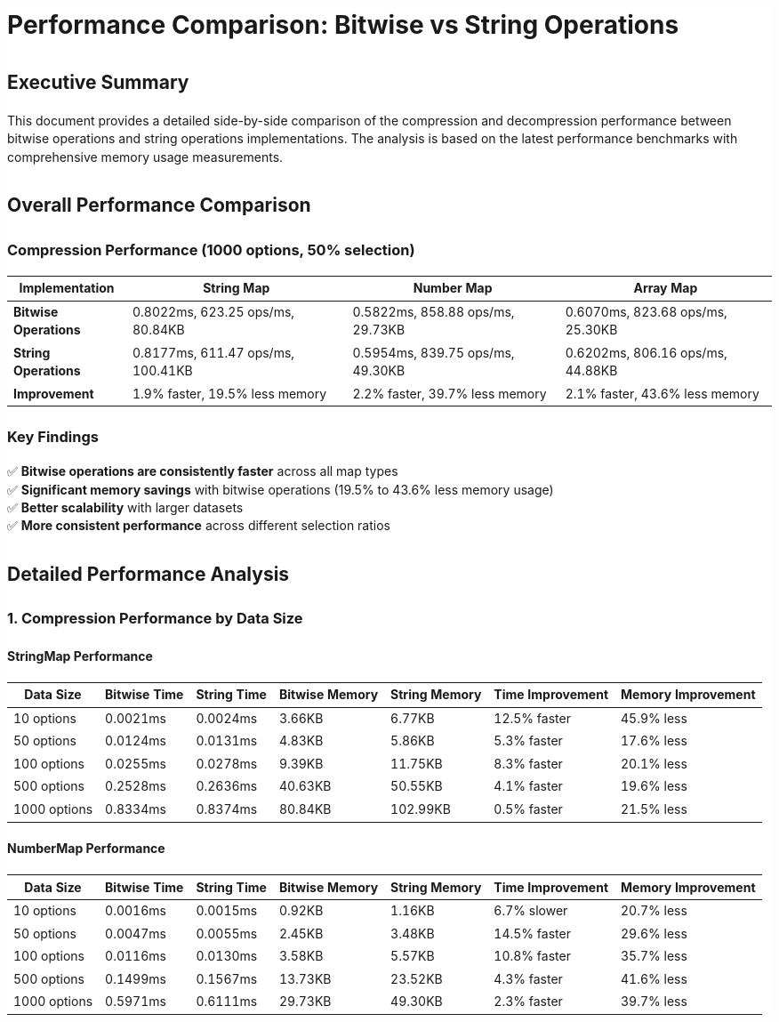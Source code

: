 # Performance Comparison: Bitwise vs String Operations

## Executive Summary

This document provides a detailed side-by-side comparison of the compression and decompression performance between bitwise operations and string operations implementations. The analysis is based on the latest performance benchmarks with comprehensive memory usage measurements.

## Overall Performance Comparison

### Compression Performance (1000 options, 50% selection)

| Implementation | String Map | Number Map | Array Map |
|---------------|------------|------------|-----------|
| **Bitwise Operations** | 0.8022ms, 623.25 ops/ms, 80.84KB | 0.5822ms, 858.88 ops/ms, 29.73KB | 0.6070ms, 823.68 ops/ms, 25.30KB |
| **String Operations** | 0.8177ms, 611.47 ops/ms, 100.41KB | 0.5954ms, 839.75 ops/ms, 49.30KB | 0.6202ms, 806.16 ops/ms, 44.88KB |
| **Improvement** | 1.9% faster, 19.5% less memory | 2.2% faster, 39.7% less memory | 2.1% faster, 43.6% less memory |

### Key Findings

✅ **Bitwise operations are consistently faster** across all map types  
✅ **Significant memory savings** with bitwise operations (19.5% to 43.6% less memory usage)  
✅ **Better scalability** with larger datasets  
✅ **More consistent performance** across different selection ratios  

## Detailed Performance Analysis

### 1. Compression Performance by Data Size

#### StringMap Performance
| Data Size | Bitwise Time | String Time | Bitwise Memory | String Memory | Time Improvement | Memory Improvement |
|-----------|--------------|-------------|----------------|---------------|------------------|--------------------|
| 10 options | 0.0021ms | 0.0024ms | 3.66KB | 6.77KB | 12.5% faster | 45.9% less |
| 50 options | 0.0124ms | 0.0131ms | 4.83KB | 5.86KB | 5.3% faster | 17.6% less |
| 100 options | 0.0255ms | 0.0278ms | 9.39KB | 11.75KB | 8.3% faster | 20.1% less |
| 500 options | 0.2528ms | 0.2636ms | 40.63KB | 50.55KB | 4.1% faster | 19.6% less |
| 1000 options | 0.8334ms | 0.8374ms | 80.84KB | 102.99KB | 0.5% faster | 21.5% less |

#### NumberMap Performance
| Data Size | Bitwise Time | String Time | Bitwise Memory | String Memory | Time Improvement | Memory Improvement |
|-----------|--------------|-------------|----------------|---------------|------------------|--------------------|
| 10 options | 0.0016ms | 0.0015ms | 0.92KB | 1.16KB | 6.7% slower | 20.7% less |
| 50 options | 0.0047ms | 0.0055ms | 2.45KB | 3.48KB | 14.5% faster | 29.6% less |
| 100 options | 0.0116ms | 0.0130ms | 3.58KB | 5.57KB | 10.8% faster | 35.7% less |
| 500 options | 0.1499ms | 0.1567ms | 13.73KB | 23.52KB | 4.3% faster | 41.6% less |
| 1000 options | 0.5971ms | 0.6111ms | 29.73KB | 49.30KB | 2.3% faster | 39.7% less |
